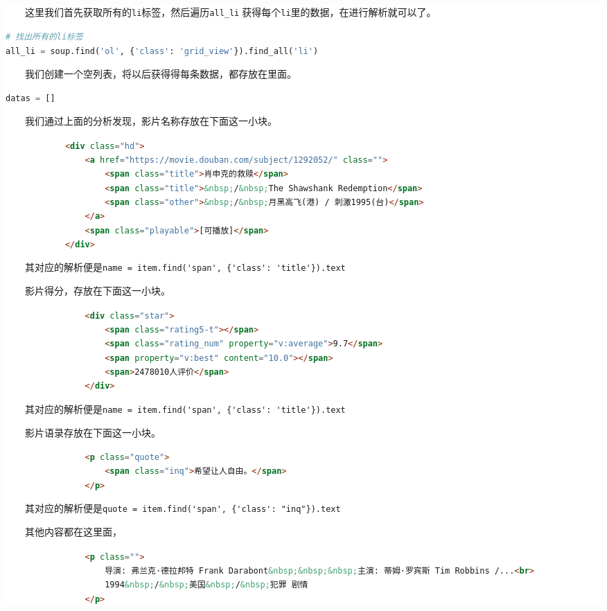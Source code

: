 &emsp;&emsp;这里我们首先获取所有的`li`标签，然后遍历`all_li` 获得每个`li`里的数据，在进行解析就可以了。

```python
# 找出所有的li标签
all_li = soup.find('ol', {'class': 'grid_view'}).find_all('li')
```

&emsp;&emsp;我们创建一个空列表，将以后获得得每条数据，都存放在里面。

```python
datas = []
```

&emsp;&emsp;我们通过上面的分析发现，影片名称存放在下面这一小块。

```html
            <div class="hd">
                <a href="https://movie.douban.com/subject/1292052/" class="">
                    <span class="title">肖申克的救赎</span>
                    <span class="title">&nbsp;/&nbsp;The Shawshank Redemption</span>
                    <span class="other">&nbsp;/&nbsp;月黑高飞(港) / 刺激1995(台)</span>
                </a>
                <span class="playable">[可播放]</span>
            </div>
```

&emsp;&emsp;其对应的解析便是`name = item.find('span', {'class': 'title'}).text`

&emsp;&emsp;影片得分，存放在下面这一小块。

```html
                <div class="star">
                    <span class="rating5-t"></span>
                    <span class="rating_num" property="v:average">9.7</span>
                    <span property="v:best" content="10.0"></span>
                    <span>2478010人评价</span>
                </div>
```

&emsp;&emsp;其对应的解析便是`name = item.find('span', {'class': 'title'}).text`

&emsp;&emsp;影片语录存放在下面这一小块。

```html
                <p class="quote">
                    <span class="inq">希望让人自由。</span>
                </p>
```

&emsp;&emsp;其对应的解析便是`quote = item.find('span', {'class': "inq"}).text`

&emsp;&emsp;其他内容都在这里面，

```html
                <p class="">
                    导演: 弗兰克·德拉邦特 Frank Darabont&nbsp;&nbsp;&nbsp;主演: 蒂姆·罗宾斯 Tim Robbins /...<br>
                    1994&nbsp;/&nbsp;美国&nbsp;/&nbsp;犯罪 剧情
                </p>
```

